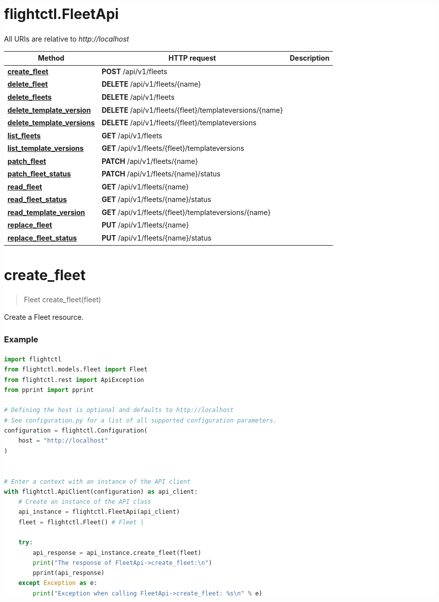 # flightctl.FleetApi

All URIs are relative to *http://localhost*

Method | HTTP request | Description
------------- | ------------- | -------------
[**create_fleet**](FleetApi.md#create_fleet) | **POST** /api/v1/fleets | 
[**delete_fleet**](FleetApi.md#delete_fleet) | **DELETE** /api/v1/fleets/{name} | 
[**delete_fleets**](FleetApi.md#delete_fleets) | **DELETE** /api/v1/fleets | 
[**delete_template_version**](FleetApi.md#delete_template_version) | **DELETE** /api/v1/fleets/{fleet}/templateversions/{name} | 
[**delete_template_versions**](FleetApi.md#delete_template_versions) | **DELETE** /api/v1/fleets/{fleet}/templateversions | 
[**list_fleets**](FleetApi.md#list_fleets) | **GET** /api/v1/fleets | 
[**list_template_versions**](FleetApi.md#list_template_versions) | **GET** /api/v1/fleets/{fleet}/templateversions | 
[**patch_fleet**](FleetApi.md#patch_fleet) | **PATCH** /api/v1/fleets/{name} | 
[**patch_fleet_status**](FleetApi.md#patch_fleet_status) | **PATCH** /api/v1/fleets/{name}/status | 
[**read_fleet**](FleetApi.md#read_fleet) | **GET** /api/v1/fleets/{name} | 
[**read_fleet_status**](FleetApi.md#read_fleet_status) | **GET** /api/v1/fleets/{name}/status | 
[**read_template_version**](FleetApi.md#read_template_version) | **GET** /api/v1/fleets/{fleet}/templateversions/{name} | 
[**replace_fleet**](FleetApi.md#replace_fleet) | **PUT** /api/v1/fleets/{name} | 
[**replace_fleet_status**](FleetApi.md#replace_fleet_status) | **PUT** /api/v1/fleets/{name}/status | 


# **create_fleet**
> Fleet create_fleet(fleet)



Create a Fleet resource.

### Example


```python
import flightctl
from flightctl.models.fleet import Fleet
from flightctl.rest import ApiException
from pprint import pprint

# Defining the host is optional and defaults to http://localhost
# See configuration.py for a list of all supported configuration parameters.
configuration = flightctl.Configuration(
    host = "http://localhost"
)


# Enter a context with an instance of the API client
with flightctl.ApiClient(configuration) as api_client:
    # Create an instance of the API class
    api_instance = flightctl.FleetApi(api_client)
    fleet = flightctl.Fleet() # Fleet | 

    try:
        api_response = api_instance.create_fleet(fleet)
        print("The response of FleetApi->create_fleet:\n")
        pprint(api_response)
    except Exception as e:
        print("Exception when calling FleetApi->create_fleet: %s\n" % e)
```
